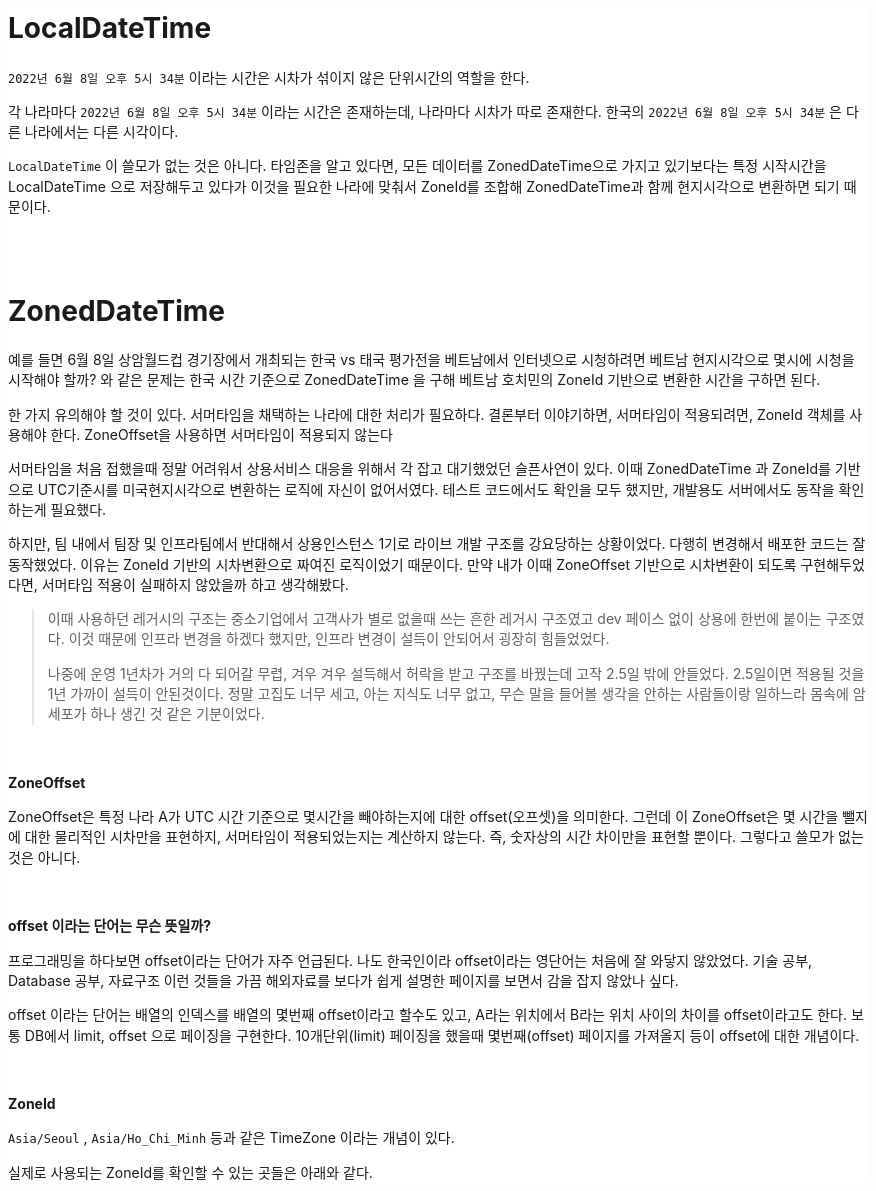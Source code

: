 # LocalDateTime

`2022년 6월 8일 오후 5시 34분` 이라는 시간은 시차가 섞이지 않은 단위시간의 역할을 한다.<br>

각 나라마다 `2022년 6월 8일 오후 5시 34분` 이라는 시간은 존재하는데, 나라마다 시차가 따로 존재한다. 한국의 `2022년 6월 8일 오후 5시 34분` 은 다른 나라에서는 다른 시각이다.<br>

`LocalDateTime` 이 쓸모가 없는 것은 아니다. 타임존을 알고 있다면, 모든 데이터를 ZonedDateTime으로 가지고 있기보다는 특정 시작시간을 LocalDateTime 으로 저장해두고 있다가 이것을 필요한 나라에 맞춰서 ZoneId를 조합해 ZonedDateTime과 함께 현지시각으로 변환하면 되기 때문이다.<br>

<br>

# ZonedDateTime

예를 들면 6월 8일 상암월드컵 경기장에서 개최되는 한국 vs 태국 평가전을 베트남에서 인터넷으로 시청하려면 베트남 현지시각으로 몇시에 시청을 시작해야 할까? 와 같은 문제는 한국 시간 기준으로 ZonedDateTime 을 구해 베트남 호치민의 ZoneId 기반으로 변환한 시간을 구하면 된다.<br>

한 가지 유의해야 할 것이 있다. 서머타임을 채택하는 나라에 대한 처리가 필요하다. 결론부터 이야기하면, 서머타임이 적용되려면, ZoneId 객체를 사용해야 한다. ZoneOffset을 사용하면 서머타임이 적용되지 않는다<br>

서머타임을 처음 접했을때 정말 어려워서 상용서비스 대응을 위해서 각 잡고 대기했었던 슬픈사연이 있다. 이때 ZonedDateTime 과 ZoneId를 기반으로 UTC기준시를 미국현지시각으로 변환하는 로직에 자신이 없어서였다. 테스트 코드에서도 확인을 모두 했지만, 개발용도 서버에서도 동작을 확인하는게 필요했다.<br>

하지만, 팀 내에서 팀장 및 인프라팀에서 반대해서 상용인스턴스 1기로 라이브 개발 구조를 강요당하는 상황이었다. 다행히 변경해서 배포한 코드는 잘 동작했었다. 이유는 ZoneId 기반의 시차변환으로 짜여진 로직이었기 때문이다. 만약 내가 이때 ZoneOffset 기반으로 시차변환이 되도록 구현해두었다면, 서머타임 적용이 실패하지 않았을까 하고 생각해봤다.<br>

> 이때 사용하던 레거시의 구조는 중소기업에서 고객사가 별로 없을때 쓰는 흔한 레거시 구조였고 dev 페이스 없이 상용에 한번에 붙이는 구조였다. 이것 때문에 인프라 변경을 하겠다 했지만, 인프라 변경이 설득이 안되어서 굉장히 힘들었었다.<br>
>
> 나중에 운영 1년차가 거의 다 되어갈 무렵, 겨우 겨우 설득해서 허락을 받고 구조를 바꿨는데 고작 2.5일 밖에 안들었다. 2.5일이면 적용될 것을 1년 가까이 설득이 안된것이다. 정말 고집도 너무 세고, 아는 지식도 너무 없고, 무슨 말을 들어볼 생각을 안하는 사람들이랑 일하느라 몸속에 암세포가 하나 생긴 것 같은 기분이었다.<br>

<br>

**ZoneOffset**<br>

ZoneOffset은 특정 나라 A가 UTC 시간 기준으로 몇시간을 빼야하는지에 대한 offset(오프셋)을 의미한다. 그런데 이 ZoneOffset은 몇 시간을 뺄지에 대한 물리적인 시차만을 표현하지, 서머타임이 적용되었는지는 계산하지 않는다. 즉, 숫자상의 시간 차이만을 표현할 뿐이다. 그렇다고 쓸모가 없는 것은 아니다.<br>

<br>

**offset 이라는 단어는 무슨 뜻일까?**<br>

프로그래밍을 하다보면 offset이라는 단어가 자주 언급된다. 나도 한국인이라 offset이라는 영단어는 처음에 잘 와닿지 않았었다. 기술 공부, Database 공부, 자료구조 이런 것들을 가끔 해외자료를 보다가 쉽게 설명한 페이지를 보면서 감을 잡지 않았나 싶다.<br>

offset 이라는 단어는 배열의 인덱스를 배열의 몇번째 offset이라고 할수도 있고, A라는 위치에서 B라는 위치 사이의 차이를 offset이라고도 한다. 보통 DB에서 limit, offset 으로 페이징을 구현한다. 10개단위(limit) 페이징을 했을때 몇번째(offset) 페이지를 가져올지 등이 offset에 대한 개념이다.<br>

<br>

**ZoneId**

`Asia/Seoul` , `Asia/Ho_Chi_Minh` 등과 같은 TimeZone 이라는 개념이 있다.

실제로 사용되는 ZoneId를 확인할 수 있는 곳들은 아래와 같다.
